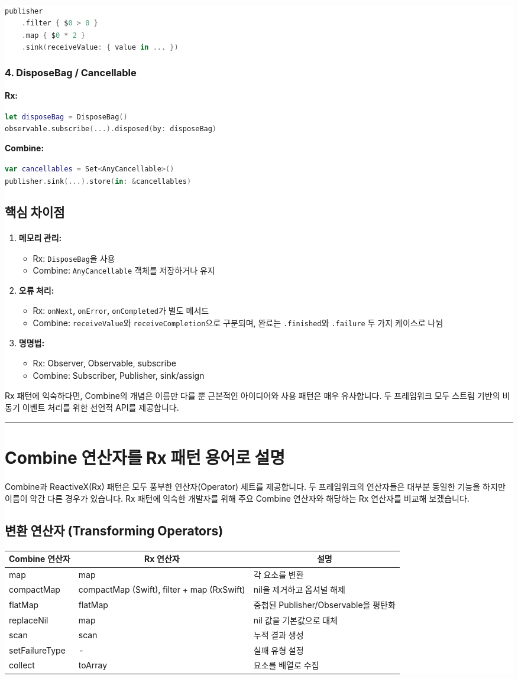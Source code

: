 ```swift
publisher
    .filter { $0 > 0 }
    .map { $0 * 2 }
    .sink(receiveValue: { value in ... })
```

### 4. DisposeBag / Cancellable

**Rx:**

```swift
let disposeBag = DisposeBag()
observable.subscribe(...).disposed(by: disposeBag)
```

**Combine:**

```swift
var cancellables = Set<AnyCancellable>()
publisher.sink(...).store(in: &cancellables)
```

## 핵심 차이점

1. **메모리 관리:**
   - Rx: `DisposeBag`을 사용
   - Combine: `AnyCancellable` 객체를 저장하거나 유지

2. **오류 처리:**
   - Rx: `onNext`, `onError`, `onCompleted`가 별도 메서드
   - Combine: `receiveValue`와 `receiveCompletion`으로 구분되며, 완료는 `.finished`와 `.failure` 두 가지 케이스로 나뉨

3. **명명법:**
   - Rx: Observer, Observable, subscribe
   - Combine: Subscriber, Publisher, sink/assign

Rx 패턴에 익숙하다면, Combine의 개념은 이름만 다를 뿐 근본적인 아이디어와 사용 패턴은 매우 유사합니다. 두 프레임워크 모두 스트림 기반의 비동기 이벤트 처리를 위한 선언적 API를 제공합니다.

---

# Combine 연산자를 Rx 패턴 용어로 설명

Combine과 ReactiveX(Rx) 패턴은 모두 풍부한 연산자(Operator) 세트를 제공합니다. 두 프레임워크의 연산자들은 대부분 동일한 기능을 하지만 이름이 약간 다른 경우가 있습니다. Rx 패턴에 익숙한 개발자를 위해 주요 Combine 연산자와 해당하는 Rx 연산자를 비교해 보겠습니다.

## 변환 연산자 (Transforming Operators)

| Combine 연산자 | Rx 연산자 | 설명 |
|--------------|----------|------|
| map | map | 각 요소를 변환 |
| compactMap | compactMap (Swift), filter + map (RxSwift) | nil을 제거하고 옵셔널 해제 |
| flatMap | flatMap | 중첩된 Publisher/Observable을 평탄화 |
| replaceNil | map | nil 값을 기본값으로 대체 |
| scan | scan | 누적 결과 생성 |
| setFailureType | - | 실패 유형 설정 |
| collect | toArray | 요소를 배열로 수집 |
